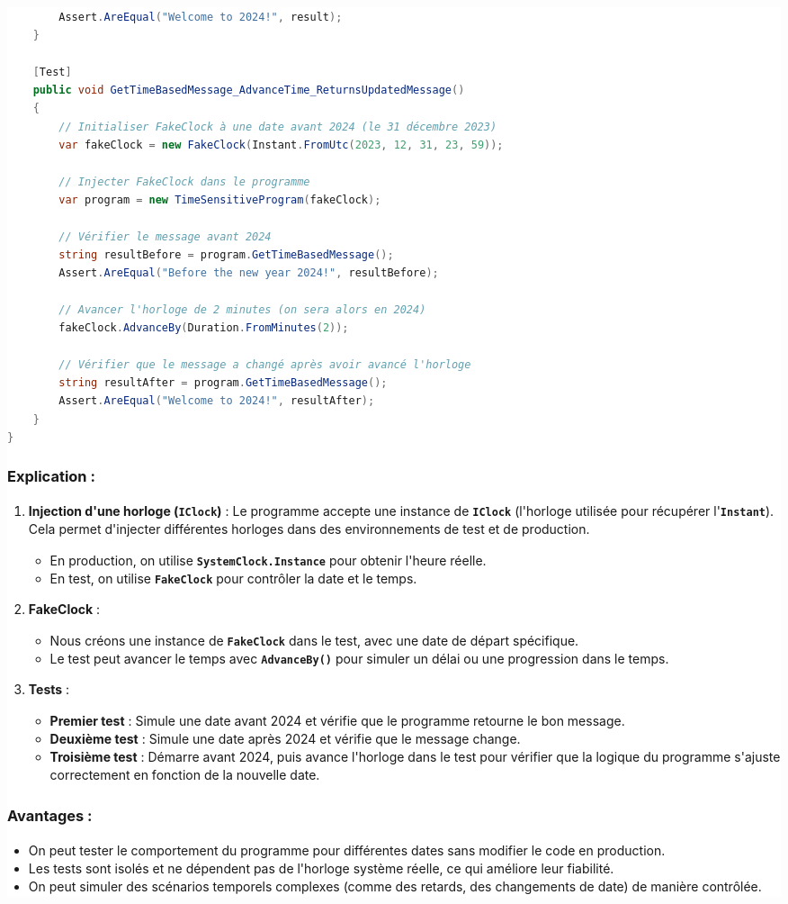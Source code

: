 ```csharp
        Assert.AreEqual("Welcome to 2024!", result);
    }

    [Test]
    public void GetTimeBasedMessage_AdvanceTime_ReturnsUpdatedMessage()
    {
        // Initialiser FakeClock à une date avant 2024 (le 31 décembre 2023)
        var fakeClock = new FakeClock(Instant.FromUtc(2023, 12, 31, 23, 59));

        // Injecter FakeClock dans le programme
        var program = new TimeSensitiveProgram(fakeClock);

        // Vérifier le message avant 2024
        string resultBefore = program.GetTimeBasedMessage();
        Assert.AreEqual("Before the new year 2024!", resultBefore);

        // Avancer l'horloge de 2 minutes (on sera alors en 2024)
        fakeClock.AdvanceBy(Duration.FromMinutes(2));

        // Vérifier que le message a changé après avoir avancé l'horloge
        string resultAfter = program.GetTimeBasedMessage();
        Assert.AreEqual("Welcome to 2024!", resultAfter);
    }
}
```

### Explication :

1. **Injection d'une horloge (`IClock`)** : Le programme accepte une instance de **`IClock`** (l'horloge utilisée pour
   récupérer l'**`Instant`**). Cela permet d'injecter différentes horloges dans des environnements de test et de
   production.
    - En production, on utilise **`SystemClock.Instance`** pour obtenir l'heure réelle.
    - En test, on utilise **`FakeClock`** pour contrôler la date et le temps.

2. **FakeClock** :
    - Nous créons une instance de **`FakeClock`** dans le test, avec une date de départ spécifique.
    - Le test peut avancer le temps avec **`AdvanceBy()`** pour simuler un délai ou une progression dans le temps.

3. **Tests** :
    - **Premier test** : Simule une date avant 2024 et vérifie que le programme retourne le bon message.
    - **Deuxième test** : Simule une date après 2024 et vérifie que le message change.
    - **Troisième test** : Démarre avant 2024, puis avance l'horloge dans le test pour vérifier que la logique du
      programme s'ajuste correctement en fonction de la nouvelle date.

### Avantages :

- On peut tester le comportement du programme pour différentes dates sans modifier le code en production.
- Les tests sont isolés et ne dépendent pas de l'horloge système réelle, ce qui améliore leur fiabilité.
- On peut simuler des scénarios temporels complexes (comme des retards, des changements de date) de manière
  contrôlée.
